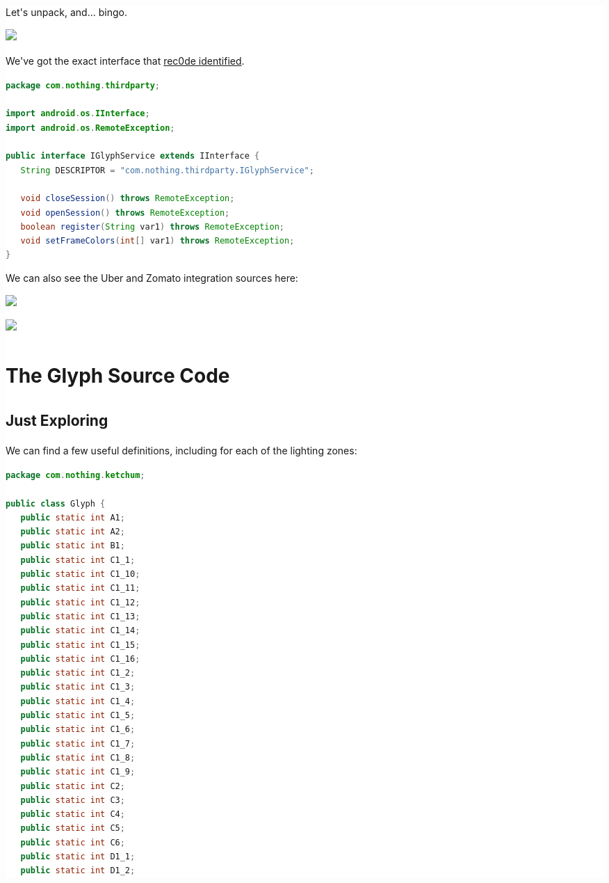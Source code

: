 Let's unpack, and... bingo.

![](nothing-phone/GlyphNotification.png)

We've got the exact interface that [rec0de identified](https://github.com/rec0de/glyph-api).

```java
package com.nothing.thirdparty;

import android.os.IInterface;
import android.os.RemoteException;

public interface IGlyphService extends IInterface {
   String DESCRIPTOR = "com.nothing.thirdparty.IGlyphService";

   void closeSession() throws RemoteException;
   void openSession() throws RemoteException;
   boolean register(String var1) throws RemoteException;
   void setFrameColors(int[] var1) throws RemoteException;
}
```

We can also see the Uber and Zomato integration sources here:

![](nothing-phone/Uber.png)

![](nothing-phone/Zomato.png)

# The Glyph Source Code

## Just Exploring

We can find a few useful definitions, including for each of the lighting zones:

```java
package com.nothing.ketchum;

public class Glyph {
   public static int A1;
   public static int A2;
   public static int B1;
   public static int C1_1;
   public static int C1_10;
   public static int C1_11;
   public static int C1_12;
   public static int C1_13;
   public static int C1_14;
   public static int C1_15;
   public static int C1_16;
   public static int C1_2;
   public static int C1_3;
   public static int C1_4;
   public static int C1_5;
   public static int C1_6;
   public static int C1_7;
   public static int C1_8;
   public static int C1_9;
   public static int C2;
   public static int C3;
   public static int C4;
   public static int C5;
   public static int C6;
   public static int D1_1;
   public static int D1_2;
```